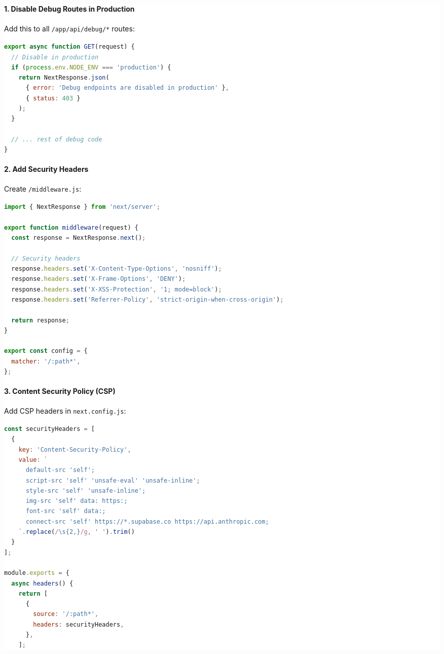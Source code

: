 #### 1. Disable Debug Routes in Production
Add this to all `/app/api/debug/*` routes:

```javascript
export async function GET(request) {
  // Disable in production
  if (process.env.NODE_ENV === 'production') {
    return NextResponse.json(
      { error: 'Debug endpoints are disabled in production' },
      { status: 403 }
    );
  }

  // ... rest of debug code
}
```

#### 2. Add Security Headers
Create `/middleware.js`:

```javascript
import { NextResponse } from 'next/server';

export function middleware(request) {
  const response = NextResponse.next();

  // Security headers
  response.headers.set('X-Content-Type-Options', 'nosniff');
  response.headers.set('X-Frame-Options', 'DENY');
  response.headers.set('X-XSS-Protection', '1; mode=block');
  response.headers.set('Referrer-Policy', 'strict-origin-when-cross-origin');

  return response;
}

export const config = {
  matcher: '/:path*',
};
```

#### 3. Content Security Policy (CSP)
Add CSP headers in `next.config.js`:

```javascript
const securityHeaders = [
  {
    key: 'Content-Security-Policy',
    value: `
      default-src 'self';
      script-src 'self' 'unsafe-eval' 'unsafe-inline';
      style-src 'self' 'unsafe-inline';
      img-src 'self' data: https:;
      font-src 'self' data:;
      connect-src 'self' https://*.supabase.co https://api.anthropic.com;
    `.replace(/\s{2,}/g, ' ').trim()
  }
];

module.exports = {
  async headers() {
    return [
      {
        source: '/:path*',
        headers: securityHeaders,
      },
    ];
```